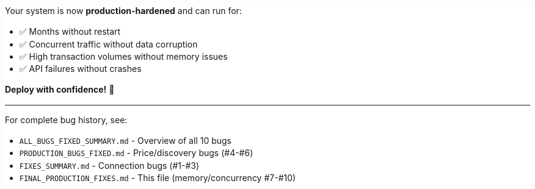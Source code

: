 Your system is now **production-hardened** and can run for:
- ✅ Months without restart
- ✅ Concurrent traffic without data corruption
- ✅ High transaction volumes without memory issues
- ✅ API failures without crashes

**Deploy with confidence!** 🚀

---

For complete bug history, see:
- `ALL_BUGS_FIXED_SUMMARY.md` - Overview of all 10 bugs
- `PRODUCTION_BUGS_FIXED.md` - Price/discovery bugs (#4-#6)
- `FIXES_SUMMARY.md` - Connection bugs (#1-#3)
- `FINAL_PRODUCTION_FIXES.md` - This file (memory/concurrency #7-#10)


